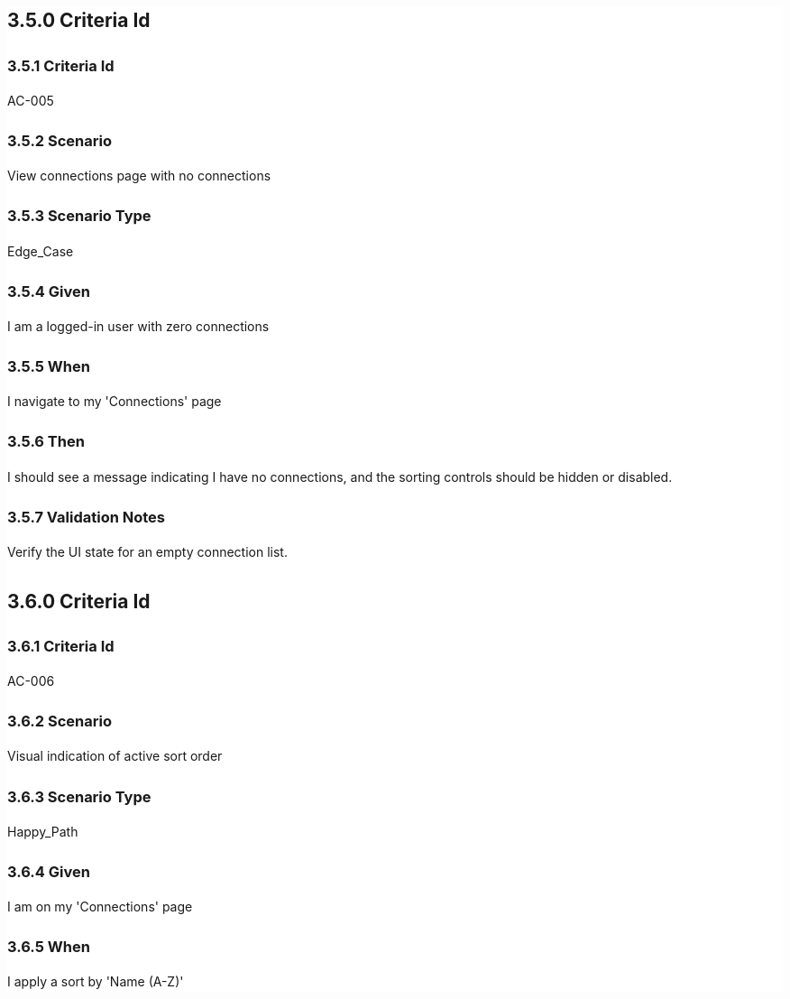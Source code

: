## 3.5.0 Criteria Id

### 3.5.1 Criteria Id

AC-005

### 3.5.2 Scenario

View connections page with no connections

### 3.5.3 Scenario Type

Edge_Case

### 3.5.4 Given

I am a logged-in user with zero connections

### 3.5.5 When

I navigate to my 'Connections' page

### 3.5.6 Then

I should see a message indicating I have no connections, and the sorting controls should be hidden or disabled.

### 3.5.7 Validation Notes

Verify the UI state for an empty connection list.

## 3.6.0 Criteria Id

### 3.6.1 Criteria Id

AC-006

### 3.6.2 Scenario

Visual indication of active sort order

### 3.6.3 Scenario Type

Happy_Path

### 3.6.4 Given

I am on my 'Connections' page

### 3.6.5 When

I apply a sort by 'Name (A-Z)'
